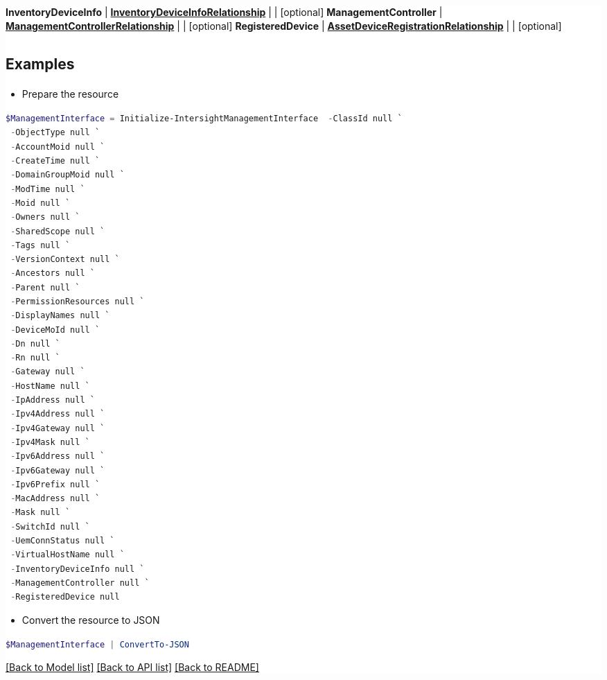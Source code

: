 **InventoryDeviceInfo** | [**InventoryDeviceInfoRelationship**](InventoryDeviceInfoRelationship.md) |  | [optional] 
**ManagementController** | [**ManagementControllerRelationship**](ManagementControllerRelationship.md) |  | [optional] 
**RegisteredDevice** | [**AssetDeviceRegistrationRelationship**](AssetDeviceRegistrationRelationship.md) |  | [optional] 

## Examples

- Prepare the resource
```powershell
$ManagementInterface = Initialize-IntersightManagementInterface  -ClassId null `
 -ObjectType null `
 -AccountMoid null `
 -CreateTime null `
 -DomainGroupMoid null `
 -ModTime null `
 -Moid null `
 -Owners null `
 -SharedScope null `
 -Tags null `
 -VersionContext null `
 -Ancestors null `
 -Parent null `
 -PermissionResources null `
 -DisplayNames null `
 -DeviceMoId null `
 -Dn null `
 -Rn null `
 -Gateway null `
 -HostName null `
 -IpAddress null `
 -Ipv4Address null `
 -Ipv4Gateway null `
 -Ipv4Mask null `
 -Ipv6Address null `
 -Ipv6Gateway null `
 -Ipv6Prefix null `
 -MacAddress null `
 -Mask null `
 -SwitchId null `
 -UemConnStatus null `
 -VirtualHostName null `
 -InventoryDeviceInfo null `
 -ManagementController null `
 -RegisteredDevice null
```

- Convert the resource to JSON
```powershell
$ManagementInterface | ConvertTo-JSON
```

[[Back to Model list]](../README.md#documentation-for-models) [[Back to API list]](../README.md#documentation-for-api-endpoints) [[Back to README]](../README.md)

